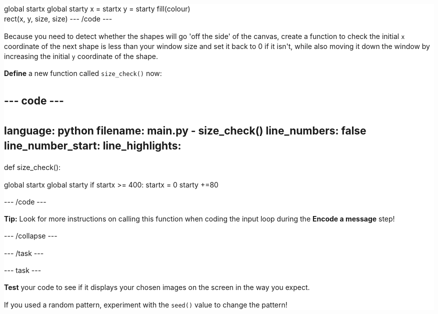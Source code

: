   global startx
  global starty
  x = startx
  y = starty
  fill(colour)   
  rect(x, y, size, size)
--- /code ---

Because you need to detect whether the shapes will go 'off the side' of the canvas, create a function to check the initial `x` coordinate of the next shape is less than your window size and set it back to 0 if it isn't, while also moving it down the window by increasing the initial `y` coordinate of the shape. 

**Define** a new function called `size_check()` now:

--- code ---
---
language: python
filename: main.py - size_check()
line_numbers: false
line_number_start: 
line_highlights: 
---
def size_check():

  global startx
  global starty
  if startx >= 400:
    startx = 0
    starty +=80

--- /code ---

**Tip:** Look for more instructions on calling this function when coding the input loop during the **Encode a message** step!

--- /collapse ---

--- /task ---

--- task ---

**Test** your code to see if it displays your chosen images on the screen in the way you expect. 

If you used a random pattern, experiment with the `seed()` value to change the pattern!
